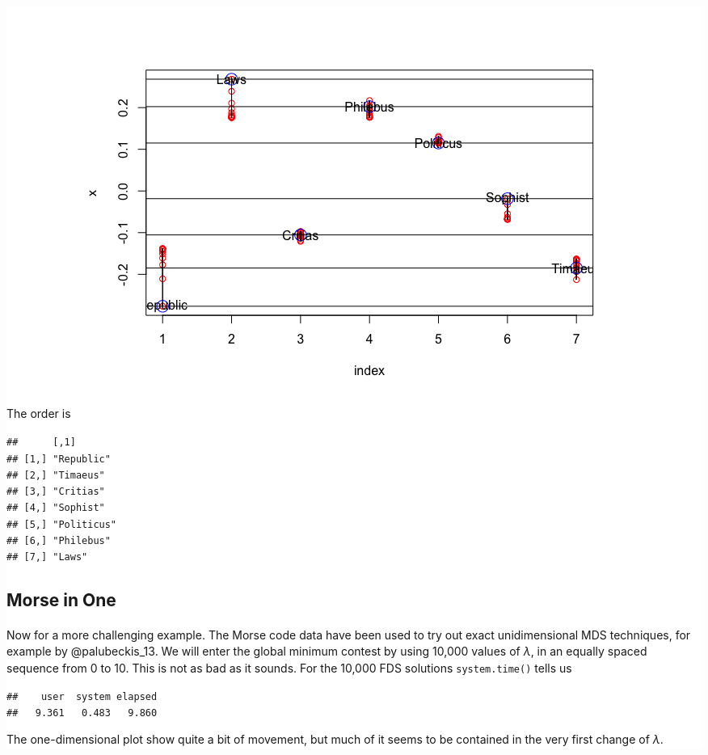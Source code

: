 <img src="penalty_files/figure-html/plato3-1.png" style="display: block; margin: auto;" />

The order is


```
##      [,1]       
## [1,] "Republic" 
## [2,] "Timaeus"  
## [3,] "Critias"  
## [4,] "Sophist"  
## [5,] "Politicus"
## [6,] "Philebus" 
## [7,] "Laws"
```

## Morse in One

Now for a more challenging example. The Morse code data have been used to try out exact unidimensional MDS techniques, for example by @palubeckis_13. We will enter the global minimum contest by using 10,000 values of $\lambda$, in an equally spaced sequence from 0 to 10. This is not as bad as it sounds. For the 10,000 FDS solutions `system.time()` tells us


```
##    user  system elapsed 
##   9.361   0.483   9.860
```

The one-dimensional plot show quite a bit of movement, but much of it seems to be contained in the very first change of $\lambda$.
